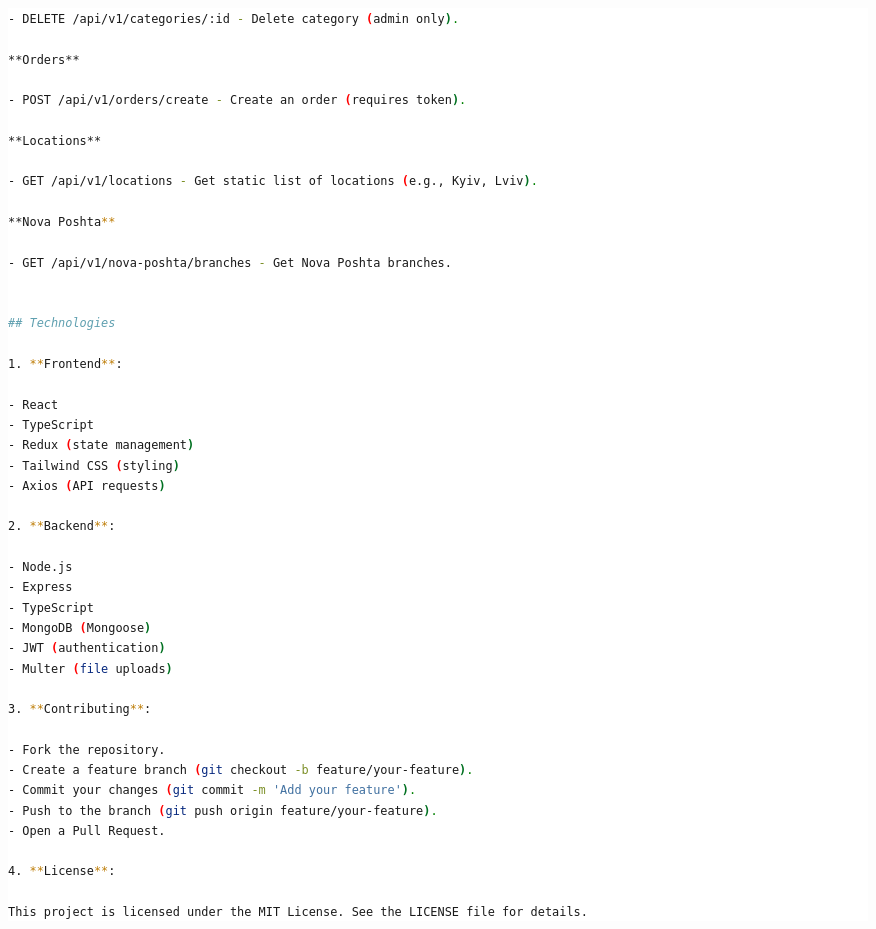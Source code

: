    ```bash
- DELETE /api/v1/categories/:id - Delete category (admin only).

**Orders**

- POST /api/v1/orders/create - Create an order (requires token).

**Locations**

- GET /api/v1/locations - Get static list of locations (e.g., Kyiv, Lviv).

**Nova Poshta**

- GET /api/v1/nova-poshta/branches - Get Nova Poshta branches.


## Technologies

1. **Frontend**:

- React
- TypeScript
- Redux (state management)
- Tailwind CSS (styling)
- Axios (API requests)

2. **Backend**:

- Node.js
- Express
- TypeScript
- MongoDB (Mongoose)
- JWT (authentication)
- Multer (file uploads)

3. **Contributing**:

- Fork the repository.
- Create a feature branch (git checkout -b feature/your-feature).
- Commit your changes (git commit -m 'Add your feature').
- Push to the branch (git push origin feature/your-feature).
- Open a Pull Request.

4. **License**:

This project is licensed under the MIT License. See the LICENSE file for details.
